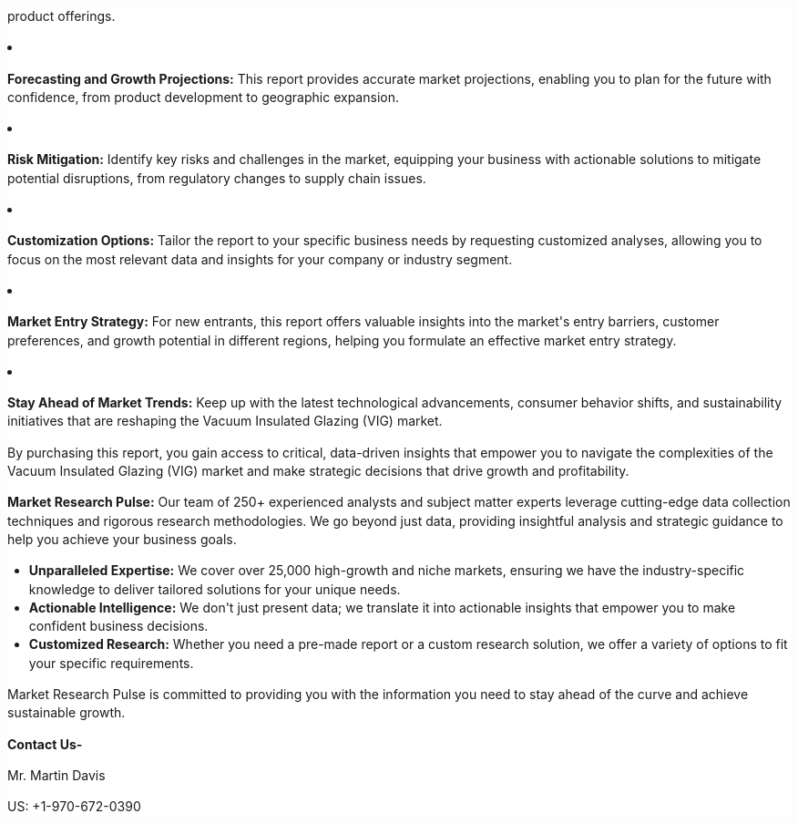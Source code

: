 product offerings.</p></li><li><p><strong>Forecasting and Growth Projections:</strong> This report provides accurate market projections, enabling you to plan for the future with confidence, from product development to geographic expansion.</p></li><li><p><strong>Risk Mitigation:</strong> Identify key risks and challenges in the market, equipping your business with actionable solutions to mitigate potential disruptions, from regulatory changes to supply chain issues.</p></li><li><p><strong>Customization Options:</strong> Tailor the report to your specific business needs by requesting customized analyses, allowing you to focus on the most relevant data and insights for your company or industry segment.</p></li><li><p><strong>Market Entry Strategy:</strong> For new entrants, this report offers valuable insights into the market's entry barriers, customer preferences, and growth potential in different regions, helping you formulate an effective market entry strategy.</p></li><li><p><strong>Stay Ahead of Market Trends:</strong> Keep up with the latest technological advancements, consumer behavior shifts, and sustainability initiatives that are reshaping the Vacuum Insulated Glazing (VIG) market.</p></li></ol><p>By purchasing this report, you gain access to critical, data-driven insights that empower you to navigate the complexities of the Vacuum Insulated Glazing (VIG) market and make strategic decisions that drive growth and profitability.</p><p><strong>Market Research Pulse:</strong>&nbsp;Our team of 250+ experienced analysts and subject matter experts leverage cutting-edge data collection techniques and rigorous research methodologies. We go beyond just data, providing insightful analysis and strategic guidance to help you achieve your business goals.</p><ul><li><strong>Unparalleled Expertise:</strong>&nbsp;We cover over 25,000 high-growth and niche markets, ensuring we have the industry-specific knowledge to deliver tailored solutions for your unique needs.</li><li><strong>Actionable Intelligence:</strong>&nbsp;We don't just present data; we translate it into actionable insights that empower you to make confident business decisions.</li><li><strong>Customized Research:</strong>&nbsp;Whether you need a pre-made report or a custom research solution, we offer a variety of options to fit your specific requirements.</li></ul><p>Market Research Pulse is committed to providing you with the information you need to stay ahead of the curve and achieve sustainable growth.</p><p><strong>Contact Us-</strong></p><p>Mr. Martin Davis</p><p>US: +1-970-672-0390</p>
